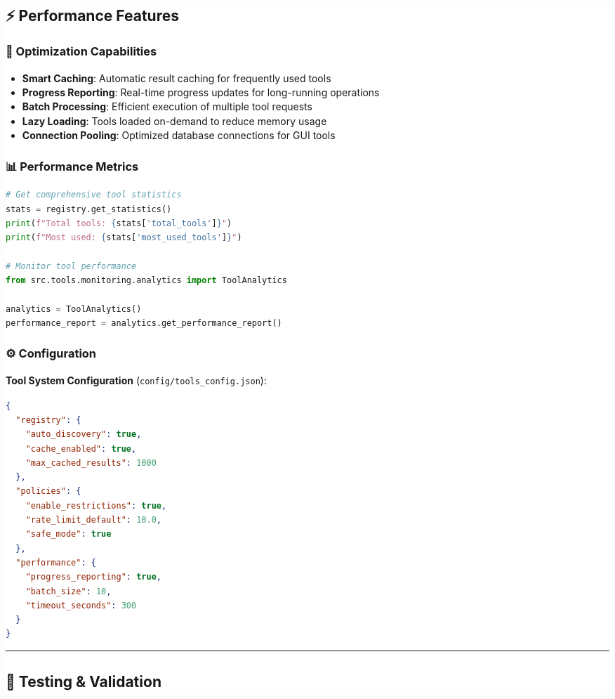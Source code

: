 
## ⚡ Performance Features

### **🚀 Optimization Capabilities**

- **Smart Caching**: Automatic result caching for frequently used tools
- **Progress Reporting**: Real-time progress updates for long-running operations
- **Batch Processing**: Efficient execution of multiple tool requests
- **Lazy Loading**: Tools loaded on-demand to reduce memory usage
- **Connection Pooling**: Optimized database connections for GUI tools

### **📊 Performance Metrics**

```python
# Get comprehensive tool statistics
stats = registry.get_statistics()
print(f"Total tools: {stats['total_tools']}")
print(f"Most used: {stats['most_used_tools']}")

# Monitor tool performance
from src.tools.monitoring.analytics import ToolAnalytics

analytics = ToolAnalytics()
performance_report = analytics.get_performance_report()
```

### **⚙️ Configuration**

**Tool System Configuration** (`config/tools_config.json`):
```json
{
  "registry": {
    "auto_discovery": true,
    "cache_enabled": true,
    "max_cached_results": 1000
  },
  "policies": {
    "enable_restrictions": true,
    "rate_limit_default": 10.0,
    "safe_mode": true
  },
  "performance": {
    "progress_reporting": true,
    "batch_size": 10,
    "timeout_seconds": 300
  }
}
```

---

## 🧪 Testing & Validation

